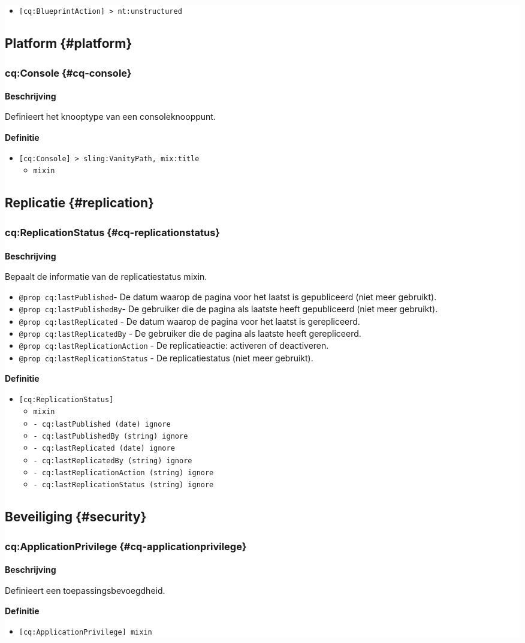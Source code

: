 * `[cq:BlueprintAction] > nt:unstructured`

## Platform {#platform}

### cq:Console {#cq-console}

**Beschrijving**

Definieert het knooptype van een consoleknooppunt.

**Definitie**

* `[cq:Console] > sling:VanityPath, mix:title`
   * `mixin`

## Replicatie {#replication}

### cq:ReplicationStatus {#cq-replicationstatus}

**Beschrijving**

Bepaalt de informatie van de replicatiestatus mixin.

* `@prop cq:lastPublished`- De datum waarop de pagina voor het laatst is gepubliceerd (niet meer gebruikt).
* `@prop cq:lastPublishedBy`- De gebruiker die de pagina als laatste heeft gepubliceerd (niet meer gebruikt).
* `@prop cq:lastReplicated` - De datum waarop de pagina voor het laatst is gerepliceerd.
* `@prop cq:lastReplicatedBy` - De gebruiker die de pagina als laatste heeft gerepliceerd.
* `@prop cq:lastReplicationAction` - De replicatieactie: activeren of deactiveren.
* `@prop cq:lastReplicationStatus` - De replicatiestatus (niet meer gebruikt).

**Definitie**

* `[cq:ReplicationStatus]`
   * `mixin`
   * `- cq:lastPublished (date) ignore`
   * `- cq:lastPublishedBy (string) ignore`
   * `- cq:lastReplicated (date) ignore`
   * `- cq:lastReplicatedBy (string) ignore`
   * `- cq:lastReplicationAction (string) ignore`
   * `- cq:lastReplicationStatus (string) ignore`

## Beveiliging {#security}

### cq:ApplicationPrivilege {#cq-applicationprivilege}

**Beschrijving**

Definieert een toepassingsbevoegdheid.

**Definitie**

* `[cq:ApplicationPrivilege] mixin`
